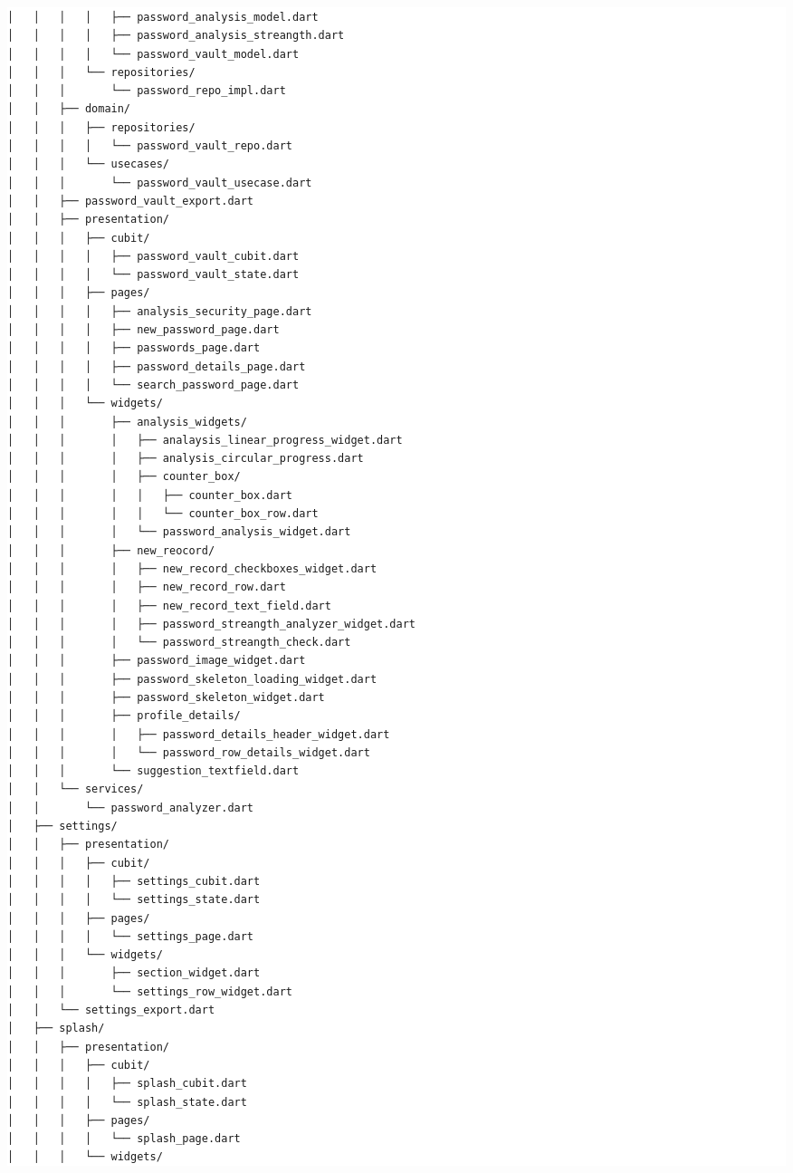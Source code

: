 ```
│   │   │   │   ├── password_analysis_model.dart
│   │   │   │   ├── password_analysis_streangth.dart
│   │   │   │   └── password_vault_model.dart
│   │   │   └── repositories/
│   │   │       └── password_repo_impl.dart
│   │   ├── domain/
│   │   │   ├── repositories/
│   │   │   │   └── password_vault_repo.dart
│   │   │   └── usecases/
│   │   │       └── password_vault_usecase.dart
│   │   ├── password_vault_export.dart
│   │   ├── presentation/
│   │   │   ├── cubit/
│   │   │   │   ├── password_vault_cubit.dart
│   │   │   │   └── password_vault_state.dart
│   │   │   ├── pages/
│   │   │   │   ├── analysis_security_page.dart
│   │   │   │   ├── new_password_page.dart
│   │   │   │   ├── passwords_page.dart
│   │   │   │   ├── password_details_page.dart
│   │   │   │   └── search_password_page.dart
│   │   │   └── widgets/
│   │   │       ├── analysis_widgets/
│   │   │       │   ├── analaysis_linear_progress_widget.dart
│   │   │       │   ├── analysis_circular_progress.dart
│   │   │       │   ├── counter_box/
│   │   │       │   │   ├── counter_box.dart
│   │   │       │   │   └── counter_box_row.dart
│   │   │       │   └── password_analysis_widget.dart
│   │   │       ├── new_reocord/
│   │   │       │   ├── new_record_checkboxes_widget.dart
│   │   │       │   ├── new_record_row.dart
│   │   │       │   ├── new_record_text_field.dart
│   │   │       │   ├── password_streangth_analyzer_widget.dart
│   │   │       │   └── password_streangth_check.dart
│   │   │       ├── password_image_widget.dart
│   │   │       ├── password_skeleton_loading_widget.dart
│   │   │       ├── password_skeleton_widget.dart
│   │   │       ├── profile_details/
│   │   │       │   ├── password_details_header_widget.dart
│   │   │       │   └── password_row_details_widget.dart
│   │   │       └── suggestion_textfield.dart
│   │   └── services/
│   │       └── password_analyzer.dart
│   ├── settings/
│   │   ├── presentation/
│   │   │   ├── cubit/
│   │   │   │   ├── settings_cubit.dart
│   │   │   │   └── settings_state.dart
│   │   │   ├── pages/
│   │   │   │   └── settings_page.dart
│   │   │   └── widgets/
│   │   │       ├── section_widget.dart
│   │   │       └── settings_row_widget.dart
│   │   └── settings_export.dart
│   ├── splash/
│   │   ├── presentation/
│   │   │   ├── cubit/
│   │   │   │   ├── splash_cubit.dart
│   │   │   │   └── splash_state.dart
│   │   │   ├── pages/
│   │   │   │   └── splash_page.dart
│   │   │   └── widgets/
```